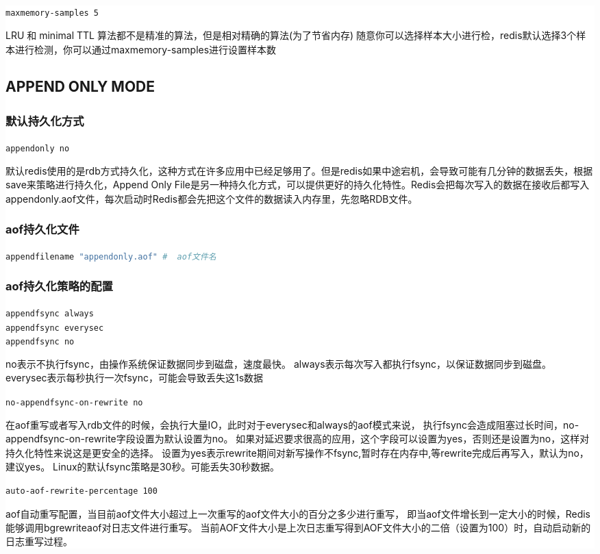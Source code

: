  

```
maxmemory-samples 5
```

 LRU 和 minimal TTL 算法都不是精准的算法，但是相对精确的算法(为了节省内存)
 随意你可以选择样本大小进行检，redis默认选择3个样本进行检测，你可以通过maxmemory-samples进行设置样本数

## APPEND ONLY MODE

###  默认持久化方式

```
appendonly no
```

 默认redis使用的是rdb方式持久化，这种方式在许多应用中已经足够用了。但是redis如果中途宕机，会导致可能有几分钟的数据丢失，根据save来策略进行持久化，Append Only File是另一种持久化方式，可以提供更好的持久化特性。Redis会把每次写入的数据在接收后都写入appendonly.aof文件，每次启动时Redis都会先把这个文件的数据读入内存里，先忽略RDB文件。

###  aof持久化文件

```bash
appendfilename "appendonly.aof" #  aof文件名
```



###   aof持久化策略的配置

```
appendfsync always
appendfsync everysec
appendfsync no
```


 no表示不执行fsync，由操作系统保证数据同步到磁盘，速度最快。
 always表示每次写入都执行fsync，以保证数据同步到磁盘。
 everysec表示每秒执行一次fsync，可能会导致丢失这1s数据

 

```
no-appendfsync-on-rewrite no
```

  在aof重写或者写入rdb文件的时候，会执行大量IO，此时对于everysec和always的aof模式来说，
  执行fsync会造成阻塞过长时间，no-appendfsync-on-rewrite字段设置为默认设置为no。
  如果对延迟要求很高的应用，这个字段可以设置为yes，否则还是设置为no，这样对持久化特性来说这是更安全的选择。
  设置为yes表示rewrite期间对新写操作不fsync,暂时存在内存中,等rewrite完成后再写入，默认为no，建议yes。
  Linux的默认fsync策略是30秒。可能丢失30秒数据。

 

```
auto-aof-rewrite-percentage 100
```

 aof自动重写配置，当目前aof文件大小超过上一次重写的aof文件大小的百分之多少进行重写，
 即当aof文件增长到一定大小的时候，Redis能够调用bgrewriteaof对日志文件进行重写。
 当前AOF文件大小是上次日志重写得到AOF文件大小的二倍（设置为100）时，自动启动新的日志重写过程。
